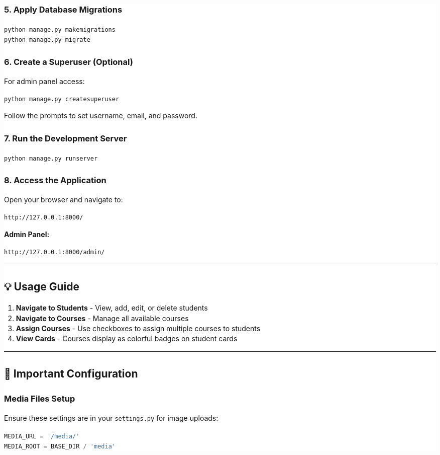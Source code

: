### 5. Apply Database Migrations

```bash
python manage.py makemigrations
python manage.py migrate
```

### 6. Create a Superuser (Optional)

For admin panel access:

```bash
python manage.py createsuperuser
```

Follow the prompts to set username, email, and password.

### 7. Run the Development Server

```bash
python manage.py runserver
```

### 8. Access the Application

Open your browser and navigate to:

```
http://127.0.0.1:8000/
```

**Admin Panel:**

```
http://127.0.0.1:8000/admin/
```

---

## 💡 Usage Guide

1. **Navigate to Students** - View, add, edit, or delete students
2. **Navigate to Courses** - Manage all available courses
3. **Assign Courses** - Use checkboxes to assign multiple courses to students
4. **View Cards** - Courses display as colorful badges on student cards

---

## 📌 Important Configuration

### Media Files Setup

Ensure these settings are in your `settings.py` for image uploads:

```python
MEDIA_URL = '/media/'
MEDIA_ROOT = BASE_DIR / 'media'
```
